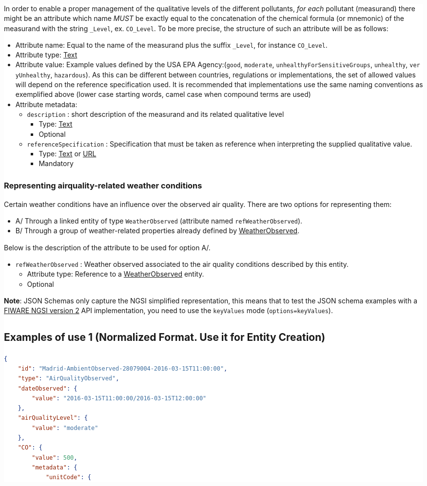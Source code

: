In order to enable a proper management of the qualitative levels of the different pollutants,
*for each* pollutant (measurand) there might be an attribute which name *MUST* be exactly equal to the concatenation of the
chemical formula (or mnemonic) of the measurand with the string `_Level`, ex. `CO_Level`. To be more precise, 
the structure of such an attribute will be as follows:

+ Attribute name: Equal to the name of the measurand plus the suffix `_Level`, for instance `CO_Level`.
+ Attribute type: [Text](https://schema.org/Text)
+ Attribute value: Example values defined by the USA EPA Agency:(`good`, `moderate`, `unhealthyForSensitiveGroups`, `unhealthy`, `veryUnhealthy`, `hazardous`).
  As this can be different between countries, regulations or implementations, the set of allowed values will depend on the reference specification used.
  It is recommended that implementations use the same naming conventions as exemplified above (lower case starting words, camel case when compound terms are used)
+ Attribute metadata:
    + `description` : short description of the measurand and its related qualitative level
        + Type: [Text](https://schema.org/Text)
        + Optional
    + `referenceSpecification` : Specification that must be taken as reference when interpreting the supplied qualitative value. 
        + Type: [Text](https://schema.org/Text) or [URL](https://schema.org/URL)
        + Mandatory

### Representing airquality-related weather conditions

Certain weather conditions have an influence over the observed air quality. There are two options for representing them:

+ A/ Through a linked entity of type `WeatherObserved` (attribute named `refWeatherObserved`).
+ B/ Through a group of weather-related properties already defined by [WeatherObserved](../../../Weather/WeatherObserved/doc/spec.md). 

Below is the description of the attribute to be used for option A/. 

+ `refWeatherObserved` : Weather observed associated to the air quality conditions described by this entity.
    + Attribute type: Reference to a [WeatherObserved](../../../Weather/WeatherObserved/doc/spec.md) entity.
    + Optional
    

**Note**: JSON Schemas only capture the NGSI simplified representation, this means that to test the JSON schema examples with
a [FIWARE NGSI version 2](http://fiware.github.io/specifications/ngsiv2/stable) API implementation, you need to use the `keyValues`
mode (`options=keyValues`).

## Examples of use 1 (Normalized Format. Use it for Entity Creation)

```json
{
    "id": "Madrid-AmbientObserved-28079004-2016-03-15T11:00:00",
    "type": "AirQualityObserved",
    "dateObserved": {
        "value": "2016-03-15T11:00:00/2016-03-15T12:00:00"
    }, 
    "airQualityLevel": {
        "value": "moderate"
    }, 
    "CO": {
        "value": 500,
        "metadata": {
            "unitCode": {
```